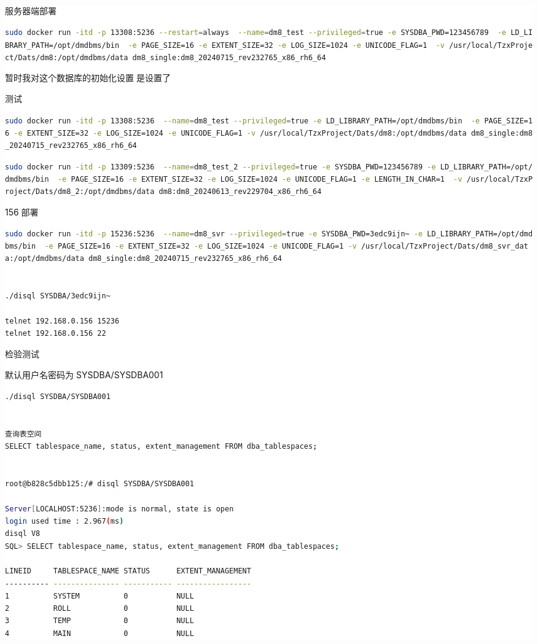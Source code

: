 
服务器端部署

```bash
sudo docker run -itd -p 13308:5236 --restart=always  --name=dm8_test --privileged=true -e SYSDBA_PWD=123456789  -e LD_LIBRARY_PATH=/opt/dmdbms/bin  -e PAGE_SIZE=16 -e EXTENT_SIZE=32 -e LOG_SIZE=1024 -e UNICODE_FLAG=1  -v /usr/local/TzxProject/Dats/dm8:/opt/dmdbms/data dm8_single:dm8_20240715_rev232765_x86_rh6_64
```
暂时我对这个数据库的初始化设置 是设置了 

测试

```bash
sudo docker run -itd -p 13308:5236  --name=dm8_test --privileged=true -e LD_LIBRARY_PATH=/opt/dmdbms/bin  -e PAGE_SIZE=16 -e EXTENT_SIZE=32 -e LOG_SIZE=1024 -e UNICODE_FLAG=1 -v /usr/local/TzxProject/Dats/dm8:/opt/dmdbms/data dm8_single:dm8_20240715_rev232765_x86_rh6_64
```

```bash
sudo docker run -itd -p 13309:5236  --name=dm8_test_2 --privileged=true -e SYSDBA_PWD=123456789 -e LD_LIBRARY_PATH=/opt/dmdbms/bin  -e PAGE_SIZE=16 -e EXTENT_SIZE=32 -e LOG_SIZE=1024 -e UNICODE_FLAG=1 -e LENGTH_IN_CHAR=1  -v /usr/local/TzxProject/Dats/dm8_2:/opt/dmdbms/data dm8:dm8_20240613_rev229704_x86_rh6_64

```


156 部署

```bash
sudo docker run -itd -p 15236:5236  --name=dm8_svr --privileged=true -e SYSDBA_PWD=3edc9ijn~ -e LD_LIBRARY_PATH=/opt/dmdbms/bin  -e PAGE_SIZE=16 -e EXTENT_SIZE=32 -e LOG_SIZE=1024 -e UNICODE_FLAG=1 -v /usr/local/TzxProject/Dats/dm8_svr_data:/opt/dmdbms/data dm8_single:dm8_20240715_rev232765_x86_rh6_64


./disql SYSDBA/3edc9ijn~

telnet 192.168.0.156 15236
telnet 192.168.0.156 22

```



检验测试

默认用户名密码为 SYSDBA/SYSDBA001

```bash
./disql SYSDBA/SYSDBA001


查询表空间
SELECT tablespace_name, status, extent_management FROM dba_tablespaces;


root@b828c5dbb125:/# disql SYSDBA/SYSDBA001

Server[LOCALHOST:5236]:mode is normal, state is open
login used time : 2.967(ms)
disql V8
SQL> SELECT tablespace_name, status, extent_management FROM dba_tablespaces;

LINEID     TABLESPACE_NAME STATUS      EXTENT_MANAGEMENT
---------- --------------- ----------- -----------------
1          SYSTEM          0           NULL
2          ROLL            0           NULL
3          TEMP            0           NULL
4          MAIN            0           NULL
```